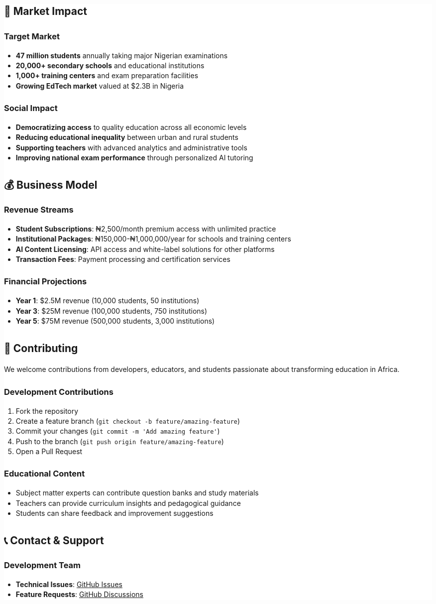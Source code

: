 ## 🎯 Market Impact

### Target Market
- **47 million students** annually taking major Nigerian examinations
- **20,000+ secondary schools** and educational institutions
- **1,000+ training centers** and exam preparation facilities
- **Growing EdTech market** valued at $2.3B in Nigeria

### Social Impact
- **Democratizing access** to quality education across all economic levels
- **Reducing educational inequality** between urban and rural students
- **Supporting teachers** with advanced analytics and administrative tools
- **Improving national exam performance** through personalized AI tutoring

## 💰 Business Model

### Revenue Streams
- **Student Subscriptions**: ₦2,500/month premium access with unlimited practice
- **Institutional Packages**: ₦150,000-₦1,000,000/year for schools and training centers
- **AI Content Licensing**: API access and white-label solutions for other platforms
- **Transaction Fees**: Payment processing and certification services

### Financial Projections
- **Year 1**: $2.5M revenue (10,000 students, 50 institutions)
- **Year 3**: $25M revenue (100,000 students, 750 institutions)
- **Year 5**: $75M revenue (500,000 students, 3,000 institutions)

## 🤝 Contributing

We welcome contributions from developers, educators, and students passionate about transforming education in Africa.

### Development Contributions
1. Fork the repository
2. Create a feature branch (`git checkout -b feature/amazing-feature`)
3. Commit your changes (`git commit -m 'Add amazing feature'`)
4. Push to the branch (`git push origin feature/amazing-feature`)
5. Open a Pull Request

### Educational Content
- Subject matter experts can contribute question banks and study materials
- Teachers can provide curriculum insights and pedagogical guidance
- Students can share feedback and improvement suggestions

## 📞 Contact & Support

### Development Team
- **Technical Issues**: [GitHub Issues](https://github.com/your-org/edrac/issues)
- **Feature Requests**: [GitHub Discussions](https://github.com/your-org/edrac/discussions)
